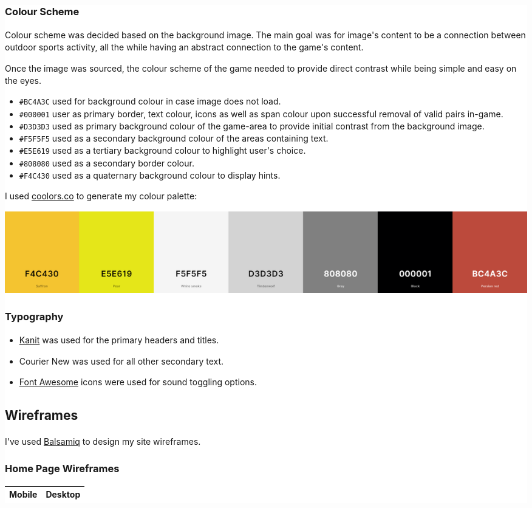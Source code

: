 ### Colour Scheme

Colour scheme was decided based on the background image.
The main goal was for image's content to be a connection between outdoor sports activity, all the while having an abstract connection to the game's content.

Once the image was sourced, the colour scheme of the game needed to provide direct contrast while being simple and easy on the eyes.

- `#BC4A3C` used for background colour in case image does not load.
- `#000001` user as primary border, text colour, icons as well as span colour upon successful removal of valid pairs in-game.
- `#D3D3D3` used as primary background colour of the game-area to provide initial contrast from the background image.
- `#F5F5F5` used as a secondary background colour of the areas containing text.
- `#E5E619` used as a tertiary background colour to highlight user's choice.
- `#808080` used as a secondary border colour.
- `#F4C430` used as a quaternary background colour to display hints.

I used [coolors.co](https://coolors.co/f4c430-e5e619-f5f5f5-d3d3d3-808080-000001-bc4a3c) to generate my colour palette:

![screenshot](documentation/colour-scheme.png)

### Typography


- [Kanit](https://fonts.google.com/specimen/Kanit) was used for the primary headers and titles.

- Courier New was used for all other secondary text.

- [Font Awesome](https://fontawesome.com) icons were used for sound toggling options.

## Wireframes

I've used [Balsamiq](https://balsamiq.com/wireframes) to design my site wireframes.

### Home Page Wireframes

| Mobile | Desktop |
| --- | --- |